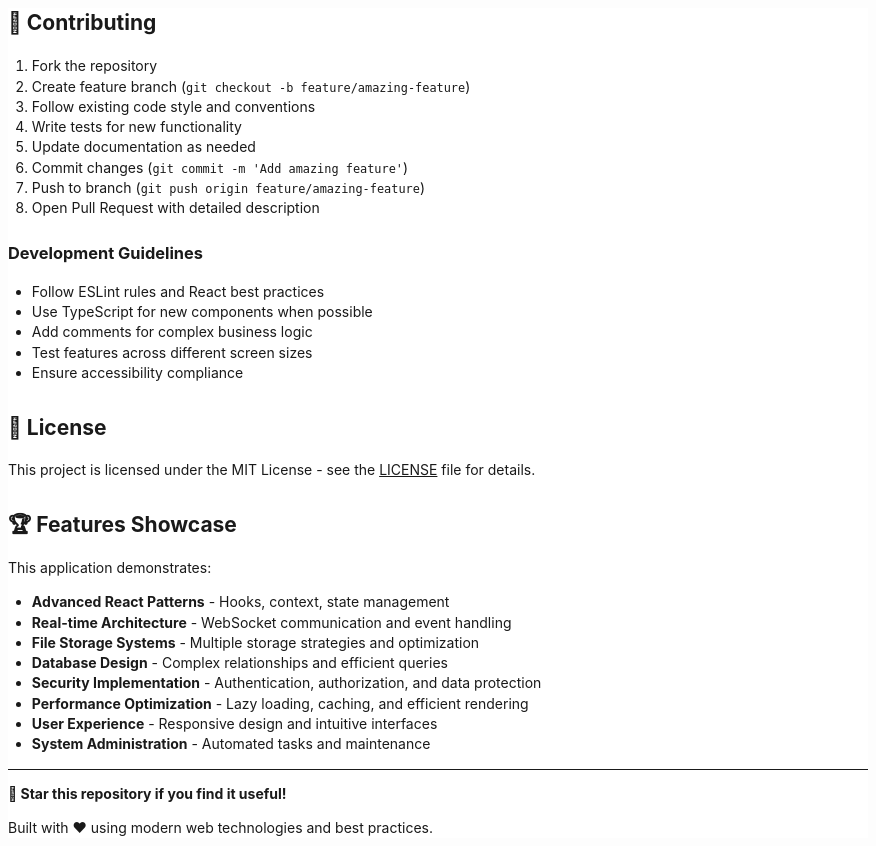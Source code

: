 ## 🤝 Contributing

1. Fork the repository
2. Create feature branch (`git checkout -b feature/amazing-feature`)
3. Follow existing code style and conventions
4. Write tests for new functionality
5. Update documentation as needed
6. Commit changes (`git commit -m 'Add amazing feature'`)
7. Push to branch (`git push origin feature/amazing-feature`)
8. Open Pull Request with detailed description

### Development Guidelines
- Follow ESLint rules and React best practices
- Use TypeScript for new components when possible
- Add comments for complex business logic
- Test features across different screen sizes
- Ensure accessibility compliance

## 📄 License

This project is licensed under the MIT License - see the [LICENSE](LICENSE) file for details.

## 🏆 Features Showcase

This application demonstrates:
- **Advanced React Patterns** - Hooks, context, state management
- **Real-time Architecture** - WebSocket communication and event handling  
- **File Storage Systems** - Multiple storage strategies and optimization
- **Database Design** - Complex relationships and efficient queries
- **Security Implementation** - Authentication, authorization, and data protection
- **Performance Optimization** - Lazy loading, caching, and efficient rendering
- **User Experience** - Responsive design and intuitive interfaces
- **System Administration** - Automated tasks and maintenance

---

**🌟 Star this repository if you find it useful!**

Built with ❤️ using modern web technologies and best practices.
